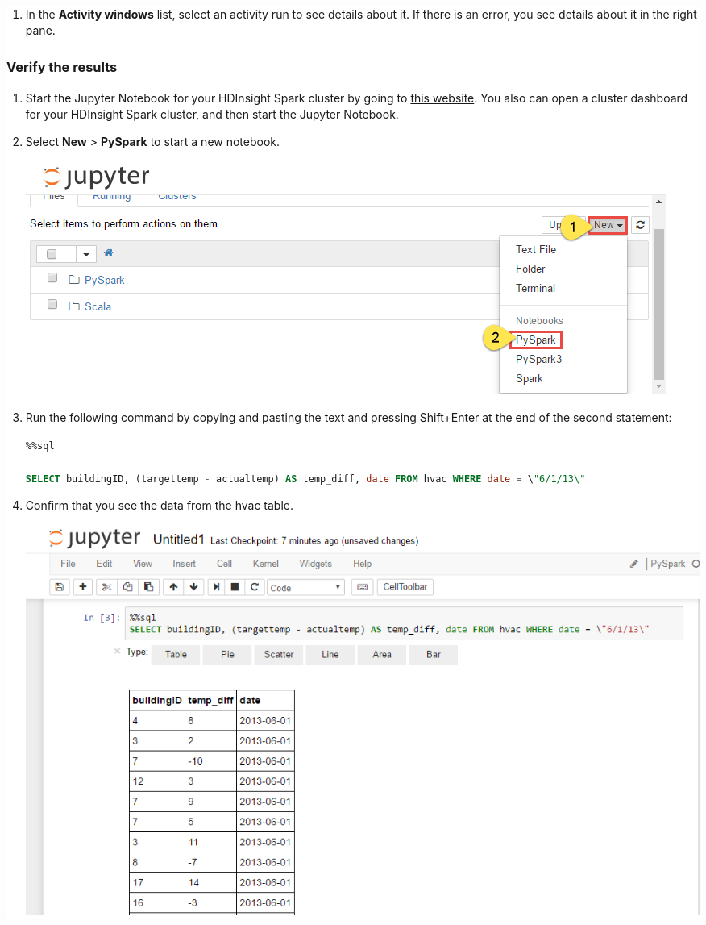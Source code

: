 1. In the **Activity windows** list, select an activity run to see details about it. If there is an error, you see details about it in the right pane.

### Verify the results

1. Start the Jupyter Notebook for your HDInsight Spark cluster by going to [this website](https://CLUSTERNAME.azurehdinsight.net/jupyter). You also can open a cluster dashboard for your HDInsight Spark cluster, and then start the Jupyter Notebook.

1. Select **New** > **PySpark** to start a new notebook.

	![Jupyter new notebook](media/data-factory-spark/jupyter-new-book.png)

1. Run the following command by copying and pasting the text and pressing Shift+Enter at the end of the second statement:

	```sql
	%%sql

	SELECT buildingID, (targettemp - actualtemp) AS temp_diff, date FROM hvac WHERE date = \"6/1/13\"
	```
1. Confirm that you see the data from the hvac table. 

	![Jupyter query results](media/data-factory-spark/jupyter-notebook-results.png)
